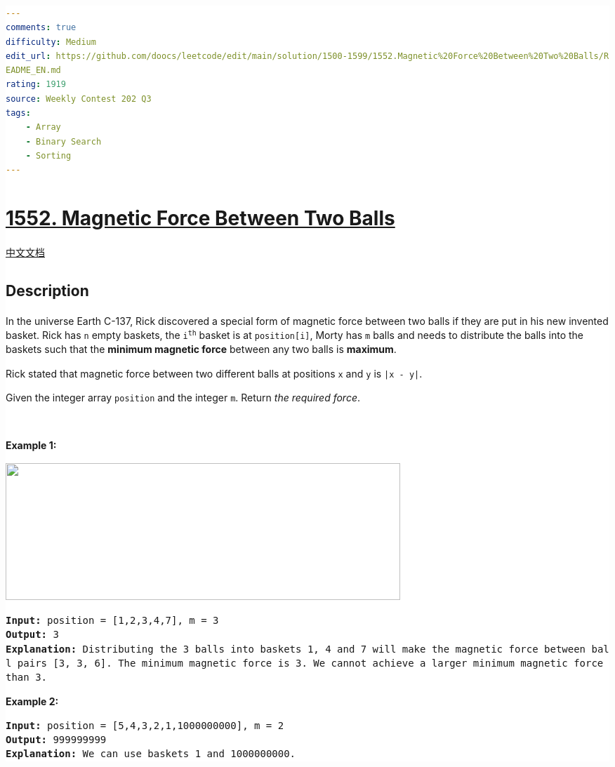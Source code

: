 ```yaml
---
comments: true
difficulty: Medium
edit_url: https://github.com/doocs/leetcode/edit/main/solution/1500-1599/1552.Magnetic%20Force%20Between%20Two%20Balls/README_EN.md
rating: 1919
source: Weekly Contest 202 Q3
tags:
    - Array
    - Binary Search
    - Sorting
---
```




# [1552. Magnetic Force Between Two Balls](https://leetcode.com/problems/magnetic-force-between-two-balls)

[中文文档](/solution/1500-1599/1552.Magnetic%20Force%20Between%20Two%20Balls/README.md)

## Description



<p>In the universe Earth C-137, Rick discovered a special form of magnetic force between two balls if they are put in his new invented basket. Rick has <code>n</code> empty baskets, the <code>i<sup>th</sup></code> basket is at <code>position[i]</code>, Morty has <code>m</code> balls and needs to distribute the balls into the baskets such that the <strong>minimum magnetic force</strong> between any two balls is <strong>maximum</strong>.</p>

<p>Rick stated that magnetic force between two different balls at positions <code>x</code> and <code>y</code> is <code>|x - y|</code>.</p>

<p>Given the integer array <code>position</code> and the integer <code>m</code>. Return <em>the required force</em>.</p>

<p>&nbsp;</p>
<p><strong class="example">Example 1:</strong></p>
<img alt="" src="https://fastly.jsdelivr.net/gh/doocs/leetcode@main/solution/1500-1599/1552.Magnetic%20Force%20Between%20Two%20Balls/images/q3v1.jpg" style="width: 562px; height: 195px;" />
<pre>
<strong>Input:</strong> position = [1,2,3,4,7], m = 3
<strong>Output:</strong> 3
<strong>Explanation:</strong> Distributing the 3 balls into baskets 1, 4 and 7 will make the magnetic force between ball pairs [3, 3, 6]. The minimum magnetic force is 3. We cannot achieve a larger minimum magnetic force than 3.
</pre>

<p><strong class="example">Example 2:</strong></p>

<pre>
<strong>Input:</strong> position = [5,4,3,2,1,1000000000], m = 2
<strong>Output:</strong> 999999999
<strong>Explanation:</strong> We can use baskets 1 and 1000000000.
</pre>
